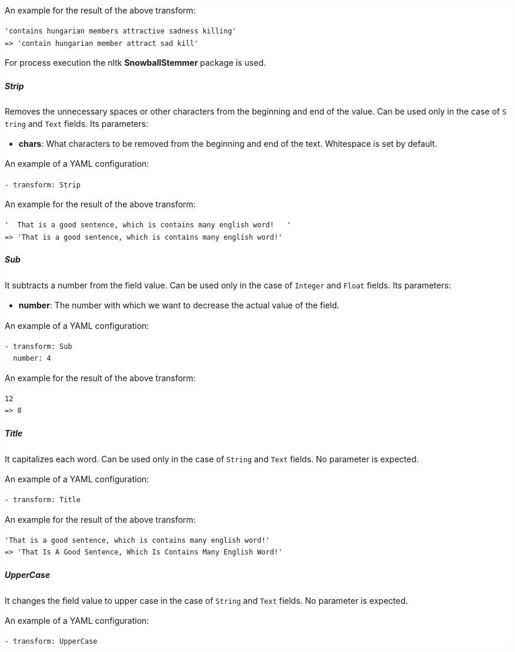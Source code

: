 An example for the result of the above transform:

	'contains hungarian members attractive sadness killing'
	=> 'contain hungarian member attract sad kill'

For process execution the nltk **SnowballStemmer** package is used.

##### Strip
Removes the unnecessary spaces or other characters from the beginning and end of the value. Can be used only in the case of `String` and `Text` fields. Its parameters:

- **chars**: What characters to be removed from the beginning and end of the text. Whitespace is set by default.

An example of a YAML configuration:

	- transform: Strip
	
An example for the result of the above transform:

	'  That is a good sentence, which is contains many english word!   '
	=> 'That is a good sentence, which is contains many english word!'

##### Sub
It subtracts a number from the field value. Can be used only in the case of `Integer` and `Float` fields. Its parameters:

- **number**: The number with which we want to decrease the actual value of the field.

An example of a YAML configuration:

	- transform: Sub
	  number: 4
	
An example for the result of the above transform:

	12 
	=> 8
	
##### Title
It capitalizes each word. Can be used only in the case of `String` and `Text` fields. No parameter is expected.

An example of a YAML configuration:

	- transform: Title
	
An example for the result of the above transform:

	'That is a good sentence, which is contains many english word!'
	=> 'That Is A Good Sentence, Which Is Contains Many English Word!'

##### UpperCase
It changes the field value to upper case in the case of `String` and `Text` fields. No parameter is expected.

An example of a YAML configuration:

	- transform: UpperCase
	
